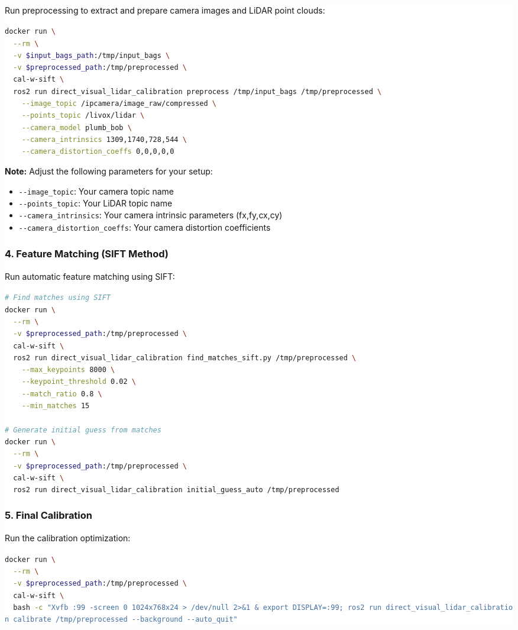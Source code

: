 Run preprocessing to extract and prepare camera images and LiDAR point clouds:

```bash
docker run \
  --rm \
  -v $input_bags_path:/tmp/input_bags \
  -v $preprocessed_path:/tmp/preprocessed \
  cal-w-sift \
  ros2 run direct_visual_lidar_calibration preprocess /tmp/input_bags /tmp/preprocessed \
    --image_topic /ipcamera/image_raw/compressed \
    --points_topic /livox/lidar \
    --camera_model plumb_bob \
    --camera_intrinsics 1309,1740,728,544 \
    --camera_distortion_coeffs 0,0,0,0,0
```

**Note:** Adjust the following parameters for your setup:
- `--image_topic`: Your camera topic name
- `--points_topic`: Your LiDAR topic name  
- `--camera_intrinsics`: Your camera intrinsic parameters (fx,fy,cx,cy)
- `--camera_distortion_coeffs`: Your camera distortion coefficients

### 4. Feature Matching (SIFT Method)

Run automatic feature matching using SIFT:

```bash
# Find matches using SIFT
docker run \
  --rm \
  -v $preprocessed_path:/tmp/preprocessed \
  cal-w-sift \
  ros2 run direct_visual_lidar_calibration find_matches_sift.py /tmp/preprocessed \
    --max_keypoints 8000 \
    --keypoint_threshold 0.02 \
    --match_ratio 0.8 \
    --min_matches 15

# Generate initial guess from matches
docker run \
  --rm \
  -v $preprocessed_path:/tmp/preprocessed \
  cal-w-sift \
  ros2 run direct_visual_lidar_calibration initial_guess_auto /tmp/preprocessed
```

### 5. Final Calibration

Run the calibration optimization:

```bash
docker run \
  --rm \
  -v $preprocessed_path:/tmp/preprocessed \
  cal-w-sift \
  bash -c "Xvfb :99 -screen 0 1024x768x24 > /dev/null 2>&1 & export DISPLAY=:99; ros2 run direct_visual_lidar_calibration calibrate /tmp/preprocessed --background --auto_quit"
```
